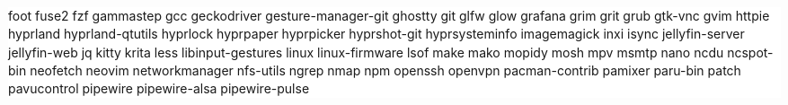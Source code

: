 foot
fuse2
fzf
gammastep
gcc
geckodriver
gesture-manager-git
ghostty
git
glfw
glow
grafana
grim
grit
grub
gtk-vnc
gvim
httpie
hyprland
hyprland-qtutils
hyprlock
hyprpaper
hyprpicker
hyprshot-git
hyprsysteminfo
imagemagick
inxi
isync
jellyfin-server
jellyfin-web
jq
kitty
krita
less
libinput-gestures
linux
linux-firmware
lsof
make
mako
mopidy
mosh
mpv
msmtp
nano
ncdu
ncspot-bin
neofetch
neovim
networkmanager
nfs-utils
ngrep
nmap
npm
openssh
openvpn
pacman-contrib
pamixer
paru-bin
patch
pavucontrol
pipewire
pipewire-alsa
pipewire-pulse